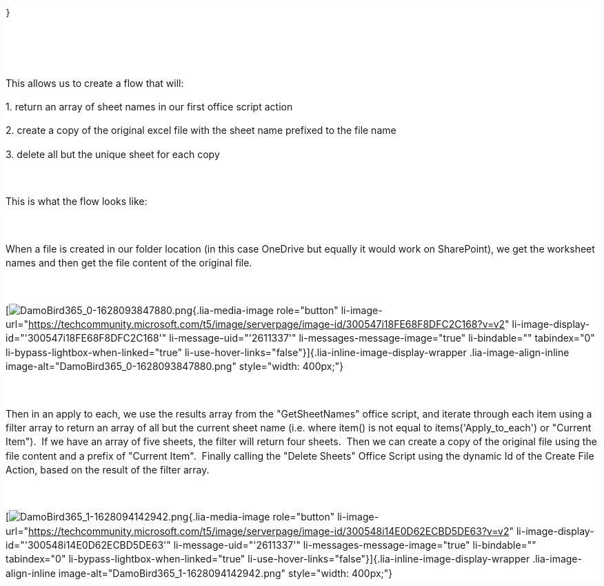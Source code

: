 ``` {.lia-code-sample .language-javascript}
}
```

 

 

This allows us to create a flow that will:

1\. return an array of sheet names in our first office script action

2\. create a copy of the original excel file with the sheet name
prefixed to the file name

3\. delete all but the unique sheet for each copy

 

This is what the flow looks like:

 

When a file is created in our folder location (in this case OneDrive but
equally it would work on SharePoint), we get the worksheet names and
then get the file content of the original file.

 

[![DamoBird365_0-1628093847880.png](https://techcommunity.microsoft.com/t5/image/serverpage/image-id/300547i18FE68F8DFC2C168/image-size/medium?v=v2&px=400 "DamoBird365_0-1628093847880.png"){.lia-media-image
role="button"
li-image-url="https://techcommunity.microsoft.com/t5/image/serverpage/image-id/300547i18FE68F8DFC2C168?v=v2"
li-image-display-id="'300547i18FE68F8DFC2C168'"
li-message-uid="'2611337'" li-messages-message-image="true"
li-bindable="" tabindex="0" li-bypass-lightbox-when-linked="true"
li-use-hover-links="false"}]{.lia-inline-image-display-wrapper
.lia-image-align-inline image-alt="DamoBird365_0-1628093847880.png"
style="width: 400px;"}

 

Then in an apply to each, we use the results array from the
\"GetSheetNames\" office script, and iterate through each item using a
filter array to return an array of all but the current sheet name (i.e.
where item() is not equal to items(\'Apply_to_each\') or \"Current
Item\").  If we have an array of five sheets, the filter will return
four sheets.  Then we can create a copy of the original file using the
file content and a prefix of \"Current Item\".  Finally calling the
\"Delete Sheets\" Office Script using the dynamic Id of the Create File
Action, based on the result of the filter array.  

 

[![DamoBird365_1-1628094142942.png](https://techcommunity.microsoft.com/t5/image/serverpage/image-id/300548i14E0D62ECBD5DE63/image-size/medium?v=v2&px=400 "DamoBird365_1-1628094142942.png"){.lia-media-image
role="button"
li-image-url="https://techcommunity.microsoft.com/t5/image/serverpage/image-id/300548i14E0D62ECBD5DE63?v=v2"
li-image-display-id="'300548i14E0D62ECBD5DE63'"
li-message-uid="'2611337'" li-messages-message-image="true"
li-bindable="" tabindex="0" li-bypass-lightbox-when-linked="true"
li-use-hover-links="false"}]{.lia-inline-image-display-wrapper
.lia-image-align-inline image-alt="DamoBird365_1-1628094142942.png"
style="width: 400px;"}
